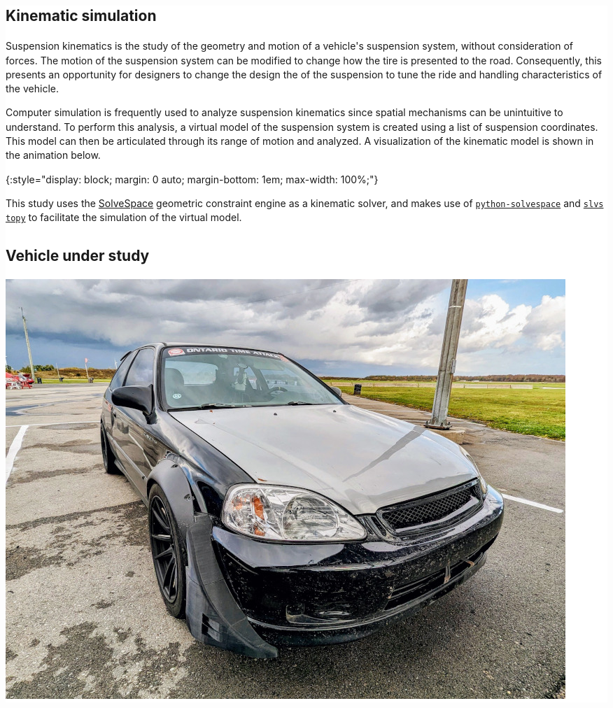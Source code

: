 ## Kinematic simulation

Suspension kinematics is the study of the geometry and motion of a vehicle's
suspension system, without consideration of forces. The motion of the
suspension system can be modified to change how the tire is presented to the
road. Consequently, this presents an opportunity for designers to change the
design the of the suspension to tune the ride and handling characteristics of
the vehicle.

Computer simulation is frequently used to analyze suspension kinematics since
spatial mechanisms can be unintuitive to understand. To perform this analysis,
a virtual model of the suspension system is created using a list of suspension
coordinates. This model can then be articulated through its range of motion and
analyzed. A visualization of the kinematic model is shown in the animation
below.

<video autoplay loop mute controls poster="/assets/images/2023-02-05/ek-heave-animation.jpg">
  <source src="/assets/images/2023-02-05/ek-heave-animation.webm" type="video/webm">
  <source src="/assets/images/2023-02-05/ek-heave-animation.mp4" type="video/mp4">
</video>{:style="display: block; margin: 0 auto; margin-bottom: 1em; max-width: 100%;"}

This study uses the [SolveSpace][solvespace-website] geometric constraint
engine as a kinematic solver, and makes use of
[`python-solvespace`][python-solvespace-docs] and [`slvstopy`][slvstopy-github]
to facilitate the simulation of the virtual model.

## Vehicle under study

![Formula Delta EK20R vehicle under study](/assets/images/2023-02-09/ek-formuladelta-tmp-2022.jpg)


[race3-website]: https://www.race3.ca/
[race3-instagram]: https://www.instagram.com/race3_motorsport/
[race3-facebook]: https://www.facebook.com/race3motorsport
[ek-upright-instagram]: https://www.instagram.com/p/B-Poahvn94o/
[fd-website]: https://formuladelta.ca/
[fd-website-contact]: https://formuladelta.ca/contact-us/
[fd-instagram]: https://www.instagram.com/formula.delta/
[fd-facebook]: https://www.facebook.com/FormulaDeltaConsult
[python-solvespace-docs]: https://pyslvs-ui.readthedocs.io/en/stable/python-solvespace-api/
[slvstopy-github]: https://github.com/kktse/slvstopy
[solvespace-website]: https://solvespace.com/index.pl